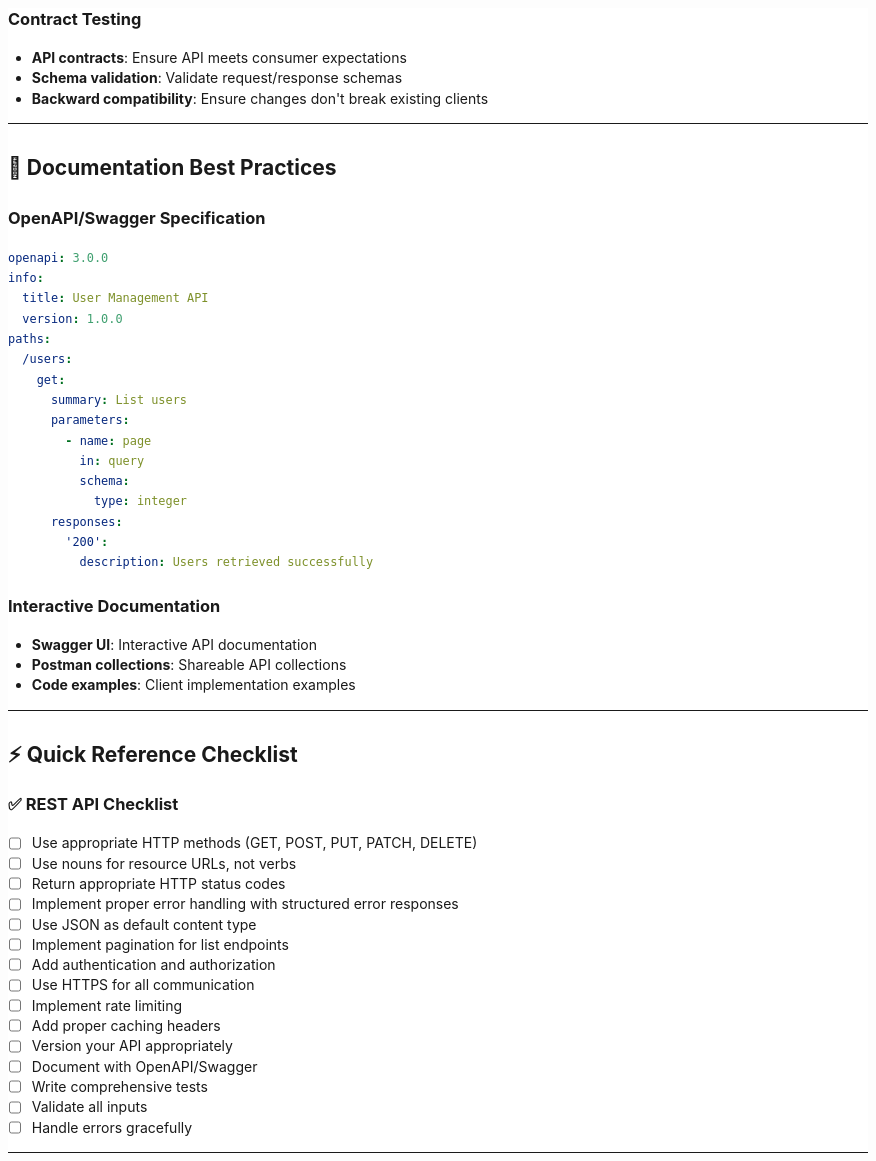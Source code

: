 ### **Contract Testing**
- **API contracts**: Ensure API meets consumer expectations
- **Schema validation**: Validate request/response schemas
- **Backward compatibility**: Ensure changes don't break existing clients

---

## 📖 **Documentation Best Practices**

### **OpenAPI/Swagger Specification**
```yaml
openapi: 3.0.0
info:
  title: User Management API
  version: 1.0.0
paths:
  /users:
    get:
      summary: List users
      parameters:
        - name: page
          in: query
          schema:
            type: integer
      responses:
        '200':
          description: Users retrieved successfully
```

### **Interactive Documentation**
- **Swagger UI**: Interactive API documentation
- **Postman collections**: Shareable API collections
- **Code examples**: Client implementation examples

---

## ⚡ **Quick Reference Checklist**

### **✅ REST API Checklist**
- [ ] Use appropriate HTTP methods (GET, POST, PUT, PATCH, DELETE)
- [ ] Use nouns for resource URLs, not verbs
- [ ] Return appropriate HTTP status codes
- [ ] Implement proper error handling with structured error responses
- [ ] Use JSON as default content type
- [ ] Implement pagination for list endpoints
- [ ] Add authentication and authorization
- [ ] Use HTTPS for all communication
- [ ] Implement rate limiting
- [ ] Add proper caching headers
- [ ] Version your API appropriately
- [ ] Document with OpenAPI/Swagger
- [ ] Write comprehensive tests
- [ ] Validate all inputs
- [ ] Handle errors gracefully

---